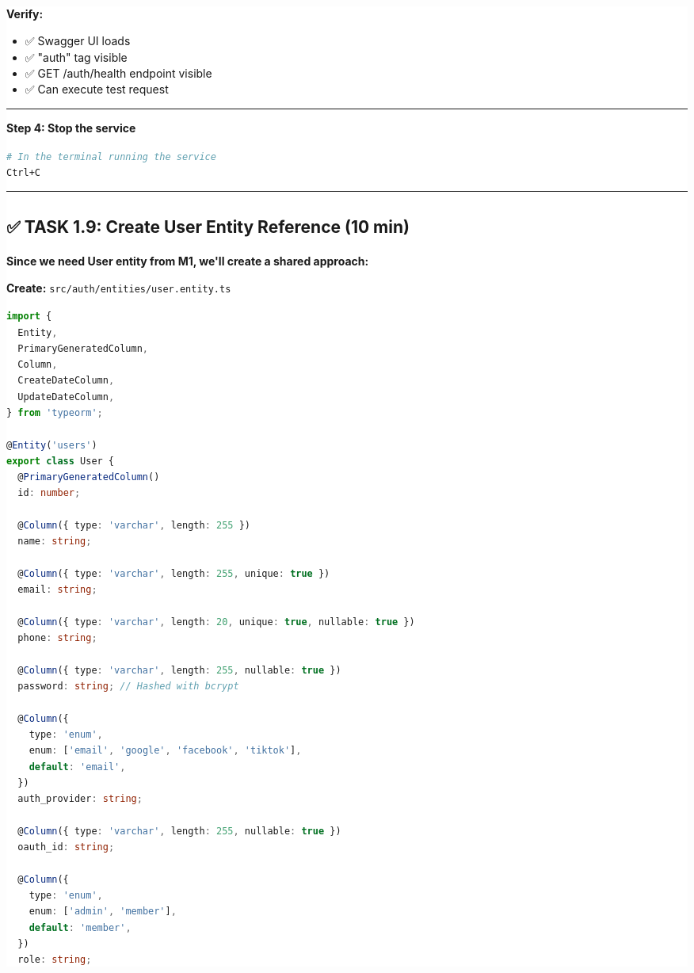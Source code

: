 **Verify:**
- ✅ Swagger UI loads
- ✅ "auth" tag visible
- ✅ GET /auth/health endpoint visible
- ✅ Can execute test request

---

**Step 4: Stop the service**

```bash
# In the terminal running the service
Ctrl+C
```

---

## ✅ TASK 1.9: Create User Entity Reference (10 min)

**Since we need User entity from M1, we'll create a shared approach:**

**Create:** `src/auth/entities/user.entity.ts`

```typescript
import {
  Entity,
  PrimaryGeneratedColumn,
  Column,
  CreateDateColumn,
  UpdateDateColumn,
} from 'typeorm';

@Entity('users')
export class User {
  @PrimaryGeneratedColumn()
  id: number;

  @Column({ type: 'varchar', length: 255 })
  name: string;

  @Column({ type: 'varchar', length: 255, unique: true })
  email: string;

  @Column({ type: 'varchar', length: 20, unique: true, nullable: true })
  phone: string;

  @Column({ type: 'varchar', length: 255, nullable: true })
  password: string; // Hashed with bcrypt

  @Column({
    type: 'enum',
    enum: ['email', 'google', 'facebook', 'tiktok'],
    default: 'email',
  })
  auth_provider: string;

  @Column({ type: 'varchar', length: 255, nullable: true })
  oauth_id: string;

  @Column({
    type: 'enum',
    enum: ['admin', 'member'],
    default: 'member',
  })
  role: string;

```